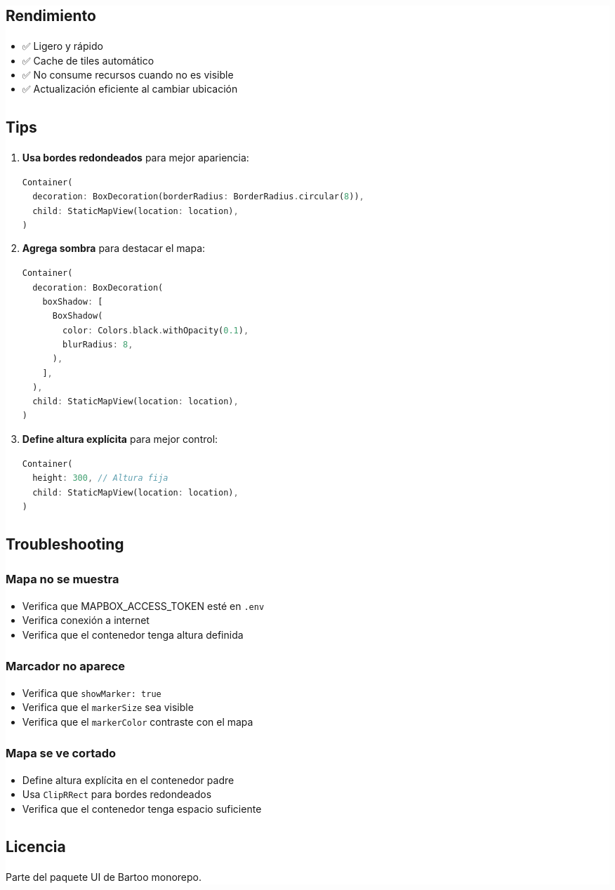 ## Rendimiento

- ✅ Ligero y rápido
- ✅ Cache de tiles automático
- ✅ No consume recursos cuando no es visible
- ✅ Actualización eficiente al cambiar ubicación

## Tips

1. **Usa bordes redondeados** para mejor apariencia:
   ```dart
   Container(
     decoration: BoxDecoration(borderRadius: BorderRadius.circular(8)),
     child: StaticMapView(location: location),
   )
   ```

2. **Agrega sombra** para destacar el mapa:
   ```dart
   Container(
     decoration: BoxDecoration(
       boxShadow: [
         BoxShadow(
           color: Colors.black.withOpacity(0.1),
           blurRadius: 8,
         ),
       ],
     ),
     child: StaticMapView(location: location),
   )
   ```

3. **Define altura explícita** para mejor control:
   ```dart
   Container(
     height: 300, // Altura fija
     child: StaticMapView(location: location),
   )
   ```

## Troubleshooting

### Mapa no se muestra
- Verifica que MAPBOX_ACCESS_TOKEN esté en `.env`
- Verifica conexión a internet
- Verifica que el contenedor tenga altura definida

### Marcador no aparece
- Verifica que `showMarker: true`
- Verifica que el `markerSize` sea visible
- Verifica que el `markerColor` contraste con el mapa

### Mapa se ve cortado
- Define altura explícita en el contenedor padre
- Usa `ClipRRect` para bordes redondeados
- Verifica que el contenedor tenga espacio suficiente

## Licencia

Parte del paquete UI de Bartoo monorepo.
